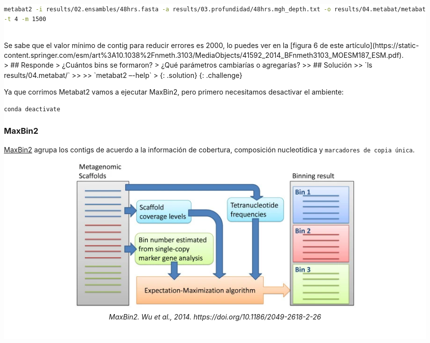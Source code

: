 ```bash
metabat2 -i results/02.ensambles/48hrs.fasta -a results/03.profundidad/48hrs.mgh_depth.txt -o results/04.metabat/metabat -t 4 -m 1500
```

<br>
Se sabe que el valor mínimo de contig para reducir errores es 2000, lo puedes ver en la [figura 6 de este artículo](https://static-content.springer.com/esm/art%3A10.1038%2Fnmeth.3103/MediaObjects/41592_2014_BFnmeth3103_MOESM187_ESM.pdf).
<br>
> ## Responde
>  ¿Cuántos bins se formaron?
>  ¿Qué parámetros cambiarías o agregarías?
>> ## Solución 
>>  `ls results/04.metabat/`
>> 
>>  `metabat2 –-help`
> {: .solution}
{: .challenge}

Ya que corrimos Metabat2 vamos a ejecutar MaxBin2, pero primero necesitamos desactivar el ambiente:

```bash
conda deactivate
```

### MaxBin2

[MaxBin2](https://sourceforge.net/projects/maxbin/files/) agrupa los contigs de acuerdo a la información de cobertura, composición nucleotídica y `marcadores de copia única`.
<br>

<p style="text-align: center;">
  <a href="https://doi.org/10.1186/2049-2618-2-26" target="_blank">
    <img src="fig/extrasMAGs/05.Maxbin.png" alt="MaxBin2. Wu et al., 2014. https://doi.org/10.1186/2049-2618-2-26" width="573" />
  </a>
  <br>
  <em>MaxBin2. Wu et al., 2014. https://doi.org/10.1186/2049-2618-2-26</em>
</p>    
<br>
